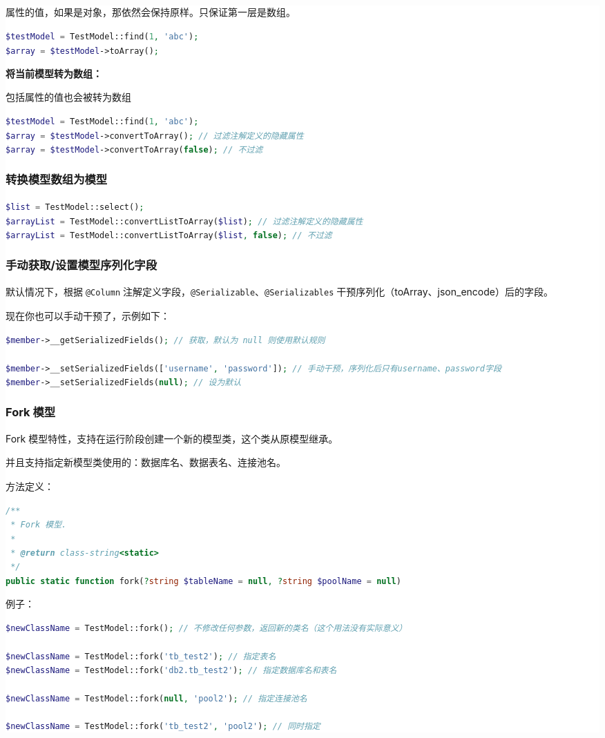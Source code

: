 属性的值，如果是对象，那依然会保持原样。只保证第一层是数组。

```php
$testModel = TestModel::find(1, 'abc');
$array = $testModel->toArray();
```

**将当前模型转为数组：**

包括属性的值也会被转为数组

```php
$testModel = TestModel::find(1, 'abc');
$array = $testModel->convertToArray(); // 过滤注解定义的隐藏属性
$array = $testModel->convertToArray(false); // 不过滤
```

### 转换模型数组为模型

```php
$list = TestModel::select();
$arrayList = TestModel::convertListToArray($list); // 过滤注解定义的隐藏属性
$arrayList = TestModel::convertListToArray($list, false); // 不过滤
```

### 手动获取/设置模型序列化字段

默认情况下，根据 `@Column` 注解定义字段，`@Serializable`、`@Serializables` 干预序列化（toArray、json_encode）后的字段。

现在你也可以手动干预了，示例如下：

```php
$member->__getSerializedFields(); // 获取，默认为 null 则使用默认规则

$member->__setSerializedFields(['username', 'password']); // 手动干预，序列化后只有username、password字段
$member->__setSerializedFields(null); // 设为默认
```

### Fork 模型

Fork 模型特性，支持在运行阶段创建一个新的模型类，这个类从原模型继承。

并且支持指定新模型类使用的：数据库名、数据表名、连接池名。

方法定义：

```php
/**
 * Fork 模型.
 *
 * @return class-string<static>
 */
public static function fork(?string $tableName = null, ?string $poolName = null)
```

例子：

```php
$newClassName = TestModel::fork(); // 不修改任何参数，返回新的类名（这个用法没有实际意义）

$newClassName = TestModel::fork('tb_test2'); // 指定表名
$newClassName = TestModel::fork('db2.tb_test2'); // 指定数据库名和表名

$newClassName = TestModel::fork(null, 'pool2'); // 指定连接池名

$newClassName = TestModel::fork('tb_test2', 'pool2'); // 同时指定
```
